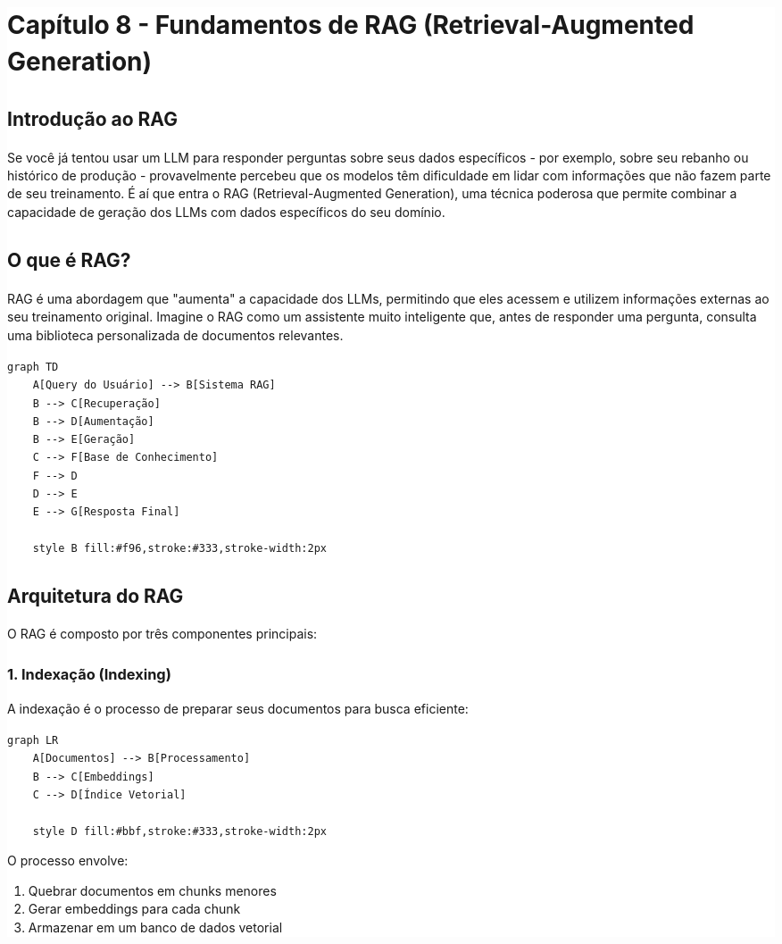 # Capítulo 8 - Fundamentos de RAG (Retrieval-Augmented Generation)

## Introdução ao RAG

Se você já tentou usar um LLM para responder perguntas sobre seus dados específicos - por exemplo, sobre seu rebanho ou histórico de produção - provavelmente percebeu que os modelos têm dificuldade em lidar com informações que não fazem parte de seu treinamento. É aí que entra o RAG (Retrieval-Augmented Generation), uma técnica poderosa que permite combinar a capacidade de geração dos LLMs com dados específicos do seu domínio.

## O que é RAG?

RAG é uma abordagem que "aumenta" a capacidade dos LLMs, permitindo que eles acessem e utilizem informações externas ao seu treinamento original. Imagine o RAG como um assistente muito inteligente que, antes de responder uma pergunta, consulta uma biblioteca personalizada de documentos relevantes.

```mermaid
graph TD
    A[Query do Usuário] --> B[Sistema RAG]
    B --> C[Recuperação]
    B --> D[Aumentação]
    B --> E[Geração]
    C --> F[Base de Conhecimento]
    F --> D
    D --> E
    E --> G[Resposta Final]
    
    style B fill:#f96,stroke:#333,stroke-width:2px
```

## Arquitetura do RAG

O RAG é composto por três componentes principais:

### 1. Indexação (Indexing)

A indexação é o processo de preparar seus documentos para busca eficiente:

```mermaid
graph LR
    A[Documentos] --> B[Processamento]
    B --> C[Embeddings]
    C --> D[Índice Vetorial]
    
    style D fill:#bbf,stroke:#333,stroke-width:2px
```

O processo envolve:
1. Quebrar documentos em chunks menores
2. Gerar embeddings para cada chunk
3. Armazenar em um banco de dados vetorial
